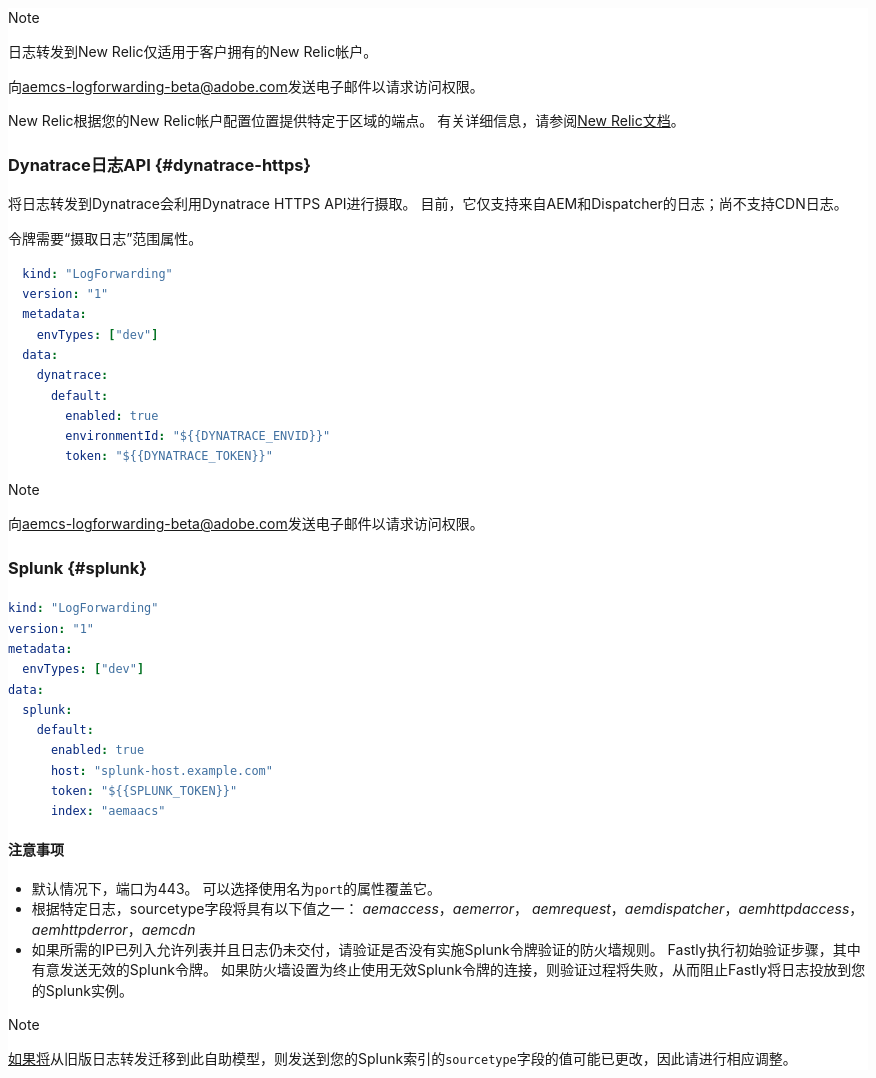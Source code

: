 >[!NOTE]
>日志转发到New Relic仅适用于客户拥有的New Relic帐户。
>
>向[aemcs-logforwarding-beta@adobe.com](mailto:aemcs-logforwarding-beta@adobe.com)发送电子邮件以请求访问权限。
>
>New Relic根据您的New Relic帐户配置位置提供特定于区域的端点。  有关详细信息，请参阅[New Relic文档](https://docs.newrelic.com/docs/logs/log-api/introduction-log-api/#endpoint)。

### Dynatrace日志API {#dynatrace-https}

将日志转发到Dynatrace会利用Dynatrace HTTPS API进行摄取。  目前，它仅支持来自AEM和Dispatcher的日志；尚不支持CDN日志。

令牌需要“摄取日志”范围属性。

```yaml
  kind: "LogForwarding"
  version: "1"
  metadata:
    envTypes: ["dev"]
  data:
    dynatrace:
      default:
        enabled: true
        environmentId: "${{DYNATRACE_ENVID}}"
        token: "${{DYNATRACE_TOKEN}}"  
```

>[!NOTE]
> 向[aemcs-logforwarding-beta@adobe.com](mailto:aemcs-logforwarding-beta@adobe.com)发送电子邮件以请求访问权限。

### Splunk {#splunk}

```yaml
kind: "LogForwarding"
version: "1"
metadata:
  envTypes: ["dev"]
data:
  splunk:
    default:
      enabled: true
      host: "splunk-host.example.com"
      token: "${{SPLUNK_TOKEN}}"
      index: "aemaacs"
```

#### 注意事项

* 默认情况下，端口为443。 可以选择使用名为`port`的属性覆盖它。
* 根据特定日志，sourcetype字段将具有以下值之一： *aemaccess*，*aemerror*，
  *aemrequest*，*aemdispatcher*，*aemhttpdaccess*，*aemhttpderror*，*aemcdn*
* 如果所需的IP已列入允许列表并且日志仍未交付，请验证是否没有实施Splunk令牌验证的防火墙规则。 Fastly执行初始验证步骤，其中有意发送无效的Splunk令牌。 如果防火墙设置为终止使用无效Splunk令牌的连接，则验证过程将失败，从而阻止Fastly将日志投放到您的Splunk实例。

>[!NOTE]
>
> [如果将](#legacy-migration)从旧版日志转发迁移到此自助模型，则发送到您的Splunk索引的`sourcetype`字段的值可能已更改，因此请进行相应调整。
